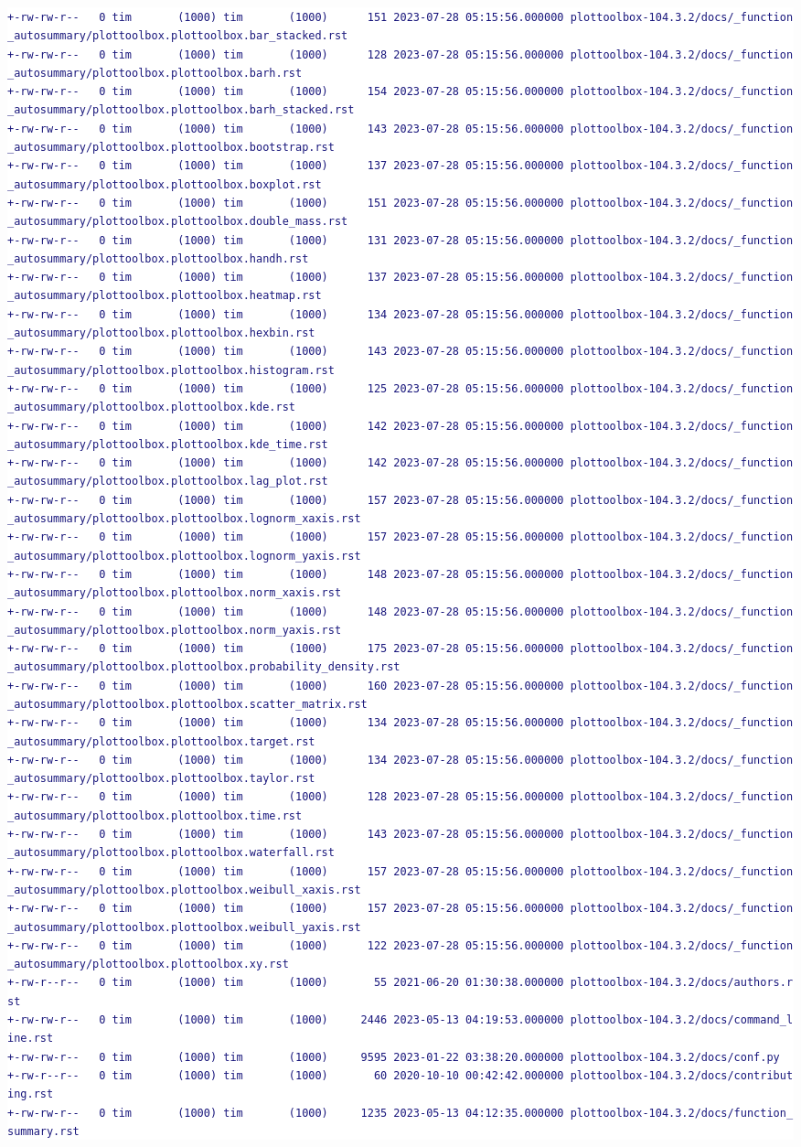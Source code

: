 ```diff
+-rw-rw-r--   0 tim       (1000) tim       (1000)      151 2023-07-28 05:15:56.000000 plottoolbox-104.3.2/docs/_function_autosummary/plottoolbox.plottoolbox.bar_stacked.rst
+-rw-rw-r--   0 tim       (1000) tim       (1000)      128 2023-07-28 05:15:56.000000 plottoolbox-104.3.2/docs/_function_autosummary/plottoolbox.plottoolbox.barh.rst
+-rw-rw-r--   0 tim       (1000) tim       (1000)      154 2023-07-28 05:15:56.000000 plottoolbox-104.3.2/docs/_function_autosummary/plottoolbox.plottoolbox.barh_stacked.rst
+-rw-rw-r--   0 tim       (1000) tim       (1000)      143 2023-07-28 05:15:56.000000 plottoolbox-104.3.2/docs/_function_autosummary/plottoolbox.plottoolbox.bootstrap.rst
+-rw-rw-r--   0 tim       (1000) tim       (1000)      137 2023-07-28 05:15:56.000000 plottoolbox-104.3.2/docs/_function_autosummary/plottoolbox.plottoolbox.boxplot.rst
+-rw-rw-r--   0 tim       (1000) tim       (1000)      151 2023-07-28 05:15:56.000000 plottoolbox-104.3.2/docs/_function_autosummary/plottoolbox.plottoolbox.double_mass.rst
+-rw-rw-r--   0 tim       (1000) tim       (1000)      131 2023-07-28 05:15:56.000000 plottoolbox-104.3.2/docs/_function_autosummary/plottoolbox.plottoolbox.handh.rst
+-rw-rw-r--   0 tim       (1000) tim       (1000)      137 2023-07-28 05:15:56.000000 plottoolbox-104.3.2/docs/_function_autosummary/plottoolbox.plottoolbox.heatmap.rst
+-rw-rw-r--   0 tim       (1000) tim       (1000)      134 2023-07-28 05:15:56.000000 plottoolbox-104.3.2/docs/_function_autosummary/plottoolbox.plottoolbox.hexbin.rst
+-rw-rw-r--   0 tim       (1000) tim       (1000)      143 2023-07-28 05:15:56.000000 plottoolbox-104.3.2/docs/_function_autosummary/plottoolbox.plottoolbox.histogram.rst
+-rw-rw-r--   0 tim       (1000) tim       (1000)      125 2023-07-28 05:15:56.000000 plottoolbox-104.3.2/docs/_function_autosummary/plottoolbox.plottoolbox.kde.rst
+-rw-rw-r--   0 tim       (1000) tim       (1000)      142 2023-07-28 05:15:56.000000 plottoolbox-104.3.2/docs/_function_autosummary/plottoolbox.plottoolbox.kde_time.rst
+-rw-rw-r--   0 tim       (1000) tim       (1000)      142 2023-07-28 05:15:56.000000 plottoolbox-104.3.2/docs/_function_autosummary/plottoolbox.plottoolbox.lag_plot.rst
+-rw-rw-r--   0 tim       (1000) tim       (1000)      157 2023-07-28 05:15:56.000000 plottoolbox-104.3.2/docs/_function_autosummary/plottoolbox.plottoolbox.lognorm_xaxis.rst
+-rw-rw-r--   0 tim       (1000) tim       (1000)      157 2023-07-28 05:15:56.000000 plottoolbox-104.3.2/docs/_function_autosummary/plottoolbox.plottoolbox.lognorm_yaxis.rst
+-rw-rw-r--   0 tim       (1000) tim       (1000)      148 2023-07-28 05:15:56.000000 plottoolbox-104.3.2/docs/_function_autosummary/plottoolbox.plottoolbox.norm_xaxis.rst
+-rw-rw-r--   0 tim       (1000) tim       (1000)      148 2023-07-28 05:15:56.000000 plottoolbox-104.3.2/docs/_function_autosummary/plottoolbox.plottoolbox.norm_yaxis.rst
+-rw-rw-r--   0 tim       (1000) tim       (1000)      175 2023-07-28 05:15:56.000000 plottoolbox-104.3.2/docs/_function_autosummary/plottoolbox.plottoolbox.probability_density.rst
+-rw-rw-r--   0 tim       (1000) tim       (1000)      160 2023-07-28 05:15:56.000000 plottoolbox-104.3.2/docs/_function_autosummary/plottoolbox.plottoolbox.scatter_matrix.rst
+-rw-rw-r--   0 tim       (1000) tim       (1000)      134 2023-07-28 05:15:56.000000 plottoolbox-104.3.2/docs/_function_autosummary/plottoolbox.plottoolbox.target.rst
+-rw-rw-r--   0 tim       (1000) tim       (1000)      134 2023-07-28 05:15:56.000000 plottoolbox-104.3.2/docs/_function_autosummary/plottoolbox.plottoolbox.taylor.rst
+-rw-rw-r--   0 tim       (1000) tim       (1000)      128 2023-07-28 05:15:56.000000 plottoolbox-104.3.2/docs/_function_autosummary/plottoolbox.plottoolbox.time.rst
+-rw-rw-r--   0 tim       (1000) tim       (1000)      143 2023-07-28 05:15:56.000000 plottoolbox-104.3.2/docs/_function_autosummary/plottoolbox.plottoolbox.waterfall.rst
+-rw-rw-r--   0 tim       (1000) tim       (1000)      157 2023-07-28 05:15:56.000000 plottoolbox-104.3.2/docs/_function_autosummary/plottoolbox.plottoolbox.weibull_xaxis.rst
+-rw-rw-r--   0 tim       (1000) tim       (1000)      157 2023-07-28 05:15:56.000000 plottoolbox-104.3.2/docs/_function_autosummary/plottoolbox.plottoolbox.weibull_yaxis.rst
+-rw-rw-r--   0 tim       (1000) tim       (1000)      122 2023-07-28 05:15:56.000000 plottoolbox-104.3.2/docs/_function_autosummary/plottoolbox.plottoolbox.xy.rst
+-rw-r--r--   0 tim       (1000) tim       (1000)       55 2021-06-20 01:30:38.000000 plottoolbox-104.3.2/docs/authors.rst
+-rw-rw-r--   0 tim       (1000) tim       (1000)     2446 2023-05-13 04:19:53.000000 plottoolbox-104.3.2/docs/command_line.rst
+-rw-rw-r--   0 tim       (1000) tim       (1000)     9595 2023-01-22 03:38:20.000000 plottoolbox-104.3.2/docs/conf.py
+-rw-r--r--   0 tim       (1000) tim       (1000)       60 2020-10-10 00:42:42.000000 plottoolbox-104.3.2/docs/contributing.rst
+-rw-rw-r--   0 tim       (1000) tim       (1000)     1235 2023-05-13 04:12:35.000000 plottoolbox-104.3.2/docs/function_summary.rst
```